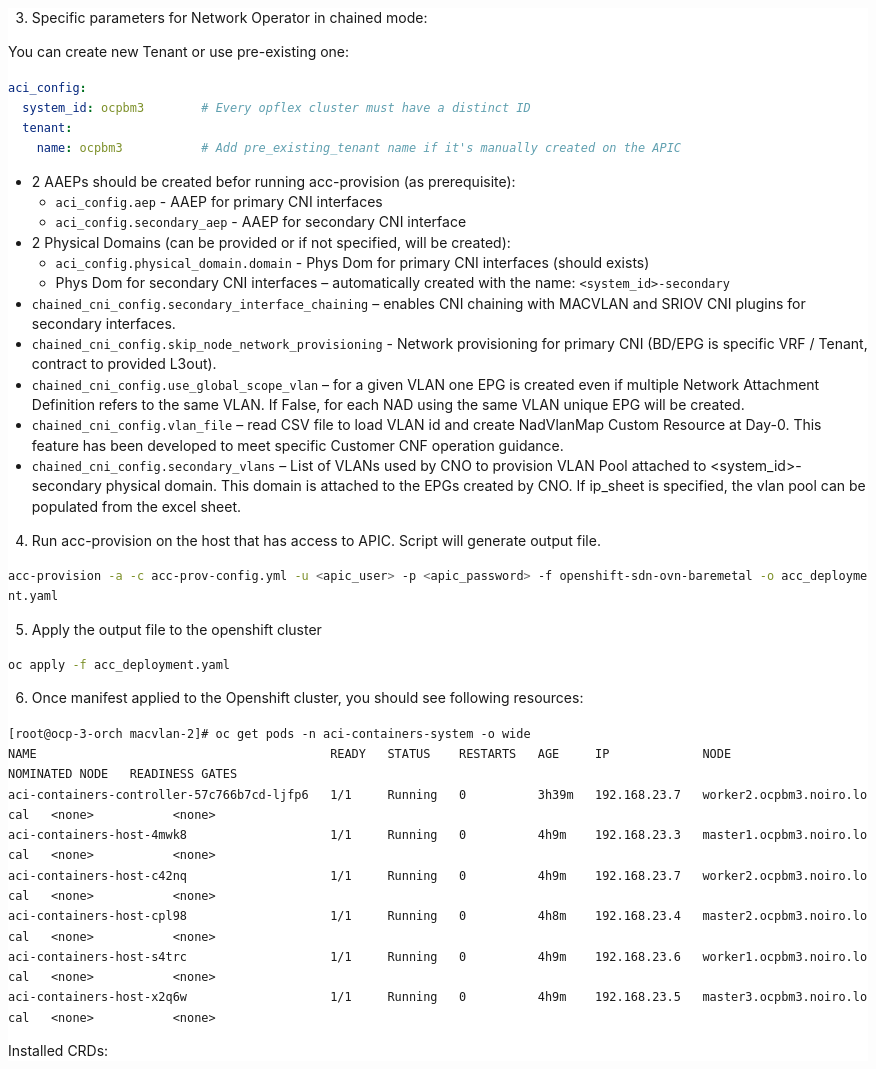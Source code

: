 3. Specific parameters for Network Operator in chained mode:

You can create new Tenant or use pre-existing one:
```yaml
aci_config:
  system_id: ocpbm3        # Every opflex cluster must have a distinct ID
  tenant:
    name: ocpbm3           # Add pre_existing_tenant name if it's manually created on the APIC
```
* 2 AAEPs should be created befor running acc-provision (as prerequisite):
  * `aci_config.aep` - AAEP for primary CNI interfaces
  * `aci_config.secondary_aep` - AAEP for secondary CNI interface
* 2 Physical Domains (can be provided or if not specified, will be created):
  * `aci_config.physical_domain.domain` - Phys Dom for primary CNI interfaces (should exists)
  * Phys Dom for secondary CNI interfaces – automatically created with the name: `<system_id>-secondary`
* `chained_cni_config.secondary_interface_chaining` – enables CNI chaining with MACVLAN and SRIOV CNI plugins for secondary interfaces.
* `chained_cni_config.skip_node_network_provisioning` - Network provisioning for primary CNI (BD/EPG is specific VRF / Tenant, contract to provided L3out).
* `chained_cni_config.use_global_scope_vlan` – for a given VLAN one EPG is created even if multiple Network Attachment Definition refers to the same VLAN. If False, for each NAD using the same VLAN unique EPG will be created. 
* `chained_cni_config.vlan_file` – read CSV file to load VLAN id and create NadVlanMap Custom Resource at Day-0. This feature has been developed to meet specific Customer CNF operation guidance.
* `chained_cni_config.secondary_vlans` – List of VLANs used by CNO to provision VLAN Pool attached to <system_id>-secondary physical domain. This domain is attached to the EPGs created by CNO. If ip_sheet is specified, the vlan pool can be populated from the excel sheet.

4. Run acc-provision on the host that has access to APIC. Script will generate output file. 

```bash
acc-provision -a -c acc-prov-config.yml -u <apic_user> -p <apic_password> -f openshift-sdn-ovn-baremetal -o acc_deployment.yaml
```
5. Apply the output file to the openshift cluster

```bash
oc apply -f acc_deployment.yaml
```

6. Once manifest applied to the Openshift cluster, you should see following resources:

```
[root@ocp-3-orch macvlan-2]# oc get pods -n aci-containers-system -o wide
NAME                                         READY   STATUS    RESTARTS   AGE     IP             NODE                         NOMINATED NODE   READINESS GATES
aci-containers-controller-57c766b7cd-ljfp6   1/1     Running   0          3h39m   192.168.23.7   worker2.ocpbm3.noiro.local   <none>           <none>
aci-containers-host-4mwk8                    1/1     Running   0          4h9m    192.168.23.3   master1.ocpbm3.noiro.local   <none>           <none>
aci-containers-host-c42nq                    1/1     Running   0          4h9m    192.168.23.7   worker2.ocpbm3.noiro.local   <none>           <none>
aci-containers-host-cpl98                    1/1     Running   0          4h8m    192.168.23.4   master2.ocpbm3.noiro.local   <none>           <none>
aci-containers-host-s4trc                    1/1     Running   0          4h9m    192.168.23.6   worker1.ocpbm3.noiro.local   <none>           <none>
aci-containers-host-x2q6w                    1/1     Running   0          4h9m    192.168.23.5   master3.ocpbm3.noiro.local   <none>           <none>
```
Installed CRDs:
